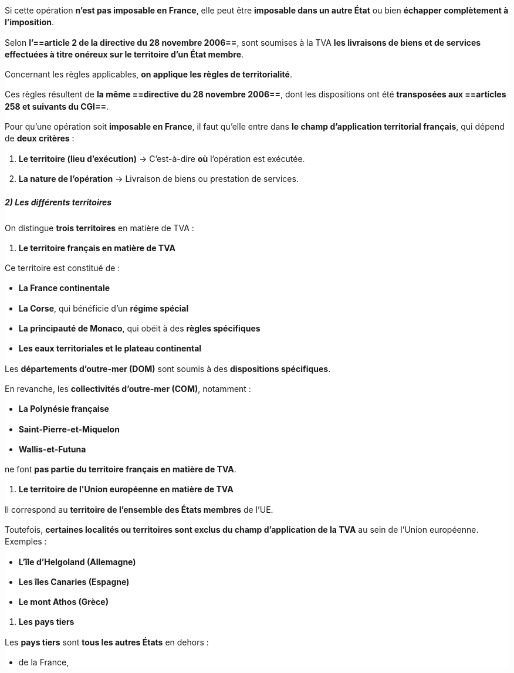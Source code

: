 Si cette opération **n’est pas imposable en France**, elle peut être **imposable dans un autre État** ou bien **échapper complètement à l’imposition**.

Selon **l’==article 2 de la directive du 28 novembre 2006==**, sont soumises à la TVA **les livraisons de biens et de services effectuées à titre onéreux sur le territoire d’un État membre**.

Concernant les règles applicables, **on applique les règles de territorialité**.

Ces règles résultent de **la même ==directive du 28 novembre 2006==**, dont les dispositions ont été **transposées aux ==articles 258 et suivants du CGI==**.

Pour qu’une opération soit **imposable en France**, il faut qu’elle entre dans **le champ d’application territorial français**, qui dépend de **deux critères** :

1. **Le territoire (lieu d’exécution)** → C’est-à-dire **où** l’opération est exécutée.

2. **La nature de l’opération** → Livraison de biens ou prestation de services.

##### 2) Les différents territoires

On distingue **trois territoires** en matière de TVA :

1) **Le territoire français en matière de TVA**

Ce territoire est constitué de :

- **La France continentale**

- **La Corse**, qui bénéficie d’un **régime spécial**

- **La principauté de Monaco**, qui obéit à des **règles spécifiques**

- **Les eaux territoriales et le plateau continental**

Les **départements d’outre-mer (DOM)** sont soumis à des **dispositions spécifiques**.

En revanche, les **collectivités d’outre-mer (COM)**, notamment :

- **La Polynésie française**

- **Saint-Pierre-et-Miquelon**

- **Wallis-et-Futuna**

ne font **pas partie du territoire français en matière de TVA**.

1) **Le territoire de l'Union européenne en matière de TVA**

Il correspond au **territoire de l’ensemble des États membres** de l’UE.

Toutefois, **certaines localités ou territoires sont exclus du champ d’application de la TVA** au sein de l’Union européenne. Exemples :

- **L’île d’Helgoland (Allemagne)**

- **Les îles Canaries (Espagne)**

- **Le mont Athos (Grèce)**

1) **Les pays tiers**

Les **pays tiers** sont **tous les autres États** en dehors :

- de la France,
